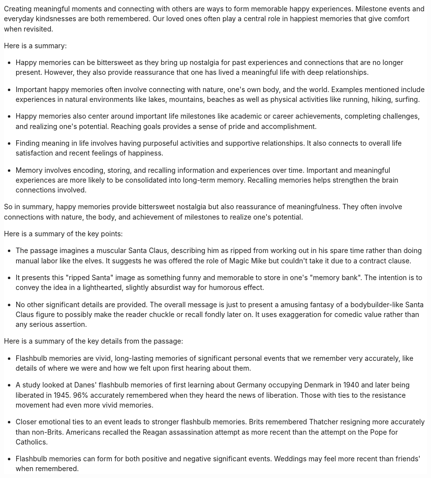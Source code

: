 Creating meaningful moments and connecting with others are ways to form memorable happy experiences. Milestone events and everyday kindsnesses are both remembered. Our loved ones often play a central role in happiest memories that give comfort when revisited.

 Here is a summary:

- Happy memories can be bittersweet as they bring up nostalgia for past experiences and connections that are no longer present. However, they also provide reassurance that one has lived a meaningful life with deep relationships.

- Important happy memories often involve connecting with nature, one's own body, and the world. Examples mentioned include experiences in natural environments like lakes, mountains, beaches as well as physical activities like running, hiking, surfing. 

- Happy memories also center around important life milestones like academic or career achievements, completing challenges, and realizing one's potential. Reaching goals provides a sense of pride and accomplishment.

- Finding meaning in life involves having purposeful activities and supportive relationships. It also connects to overall life satisfaction and recent feelings of happiness. 

- Memory involves encoding, storing, and recalling information and experiences over time. Important and meaningful experiences are more likely to be consolidated into long-term memory. Recalling memories helps strengthen the brain connections involved.

So in summary, happy memories provide bittersweet nostalgia but also reassurance of meaningfulness. They often involve connections with nature, the body, and achievement of milestones to realize one's potential.

 Here is a summary of the key points:

- The passage imagines a muscular Santa Claus, describing him as ripped from working out in his spare time rather than doing manual labor like the elves. It suggests he was offered the role of Magic Mike but couldn't take it due to a contract clause. 

- It presents this "ripped Santa" image as something funny and memorable to store in one's "memory bank". The intention is to convey the idea in a lighthearted, slightly absurdist way for humorous effect.

- No other significant details are provided. The overall message is just to present a amusing fantasy of a bodybuilder-like Santa Claus figure to possibly make the reader chuckle or recall fondly later on. It uses exaggeration for comedic value rather than any serious assertion.

 Here is a summary of the key details from the passage:

- Flashbulb memories are vivid, long-lasting memories of significant personal events that we remember very accurately, like details of where we were and how we felt upon first hearing about them. 

- A study looked at Danes' flashbulb memories of first learning about Germany occupying Denmark in 1940 and later being liberated in 1945. 96% accurately remembered when they heard the news of liberation. Those with ties to the resistance movement had even more vivid memories.

- Closer emotional ties to an event leads to stronger flashbulb memories. Brits remembered Thatcher resigning more accurately than non-Brits. Americans recalled the Reagan assassination attempt as more recent than the attempt on the Pope for Catholics. 

- Flashbulb memories can form for both positive and negative significant events. Weddings may feel more recent than friends' when remembered. 
